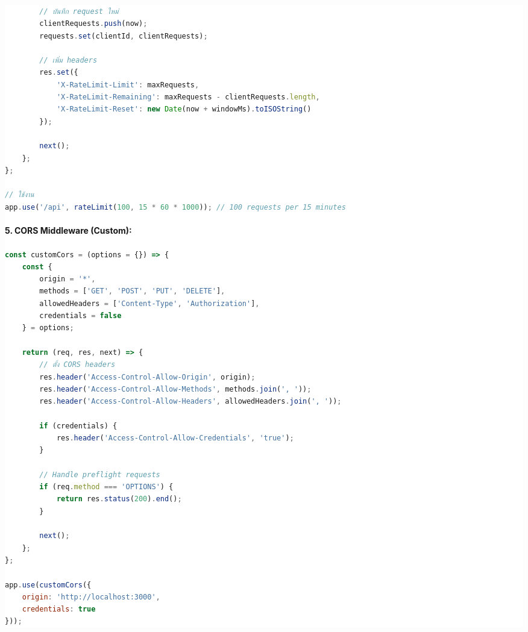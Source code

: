 ```javascript
        // บันทึก request ใหม่
        clientRequests.push(now);
        requests.set(clientId, clientRequests);
        
        // เพิ่ม headers
        res.set({
            'X-RateLimit-Limit': maxRequests,
            'X-RateLimit-Remaining': maxRequests - clientRequests.length,
            'X-RateLimit-Reset': new Date(now + windowMs).toISOString()
        });
        
        next();
    };
};

// ใช้งาน
app.use('/api', rateLimit(100, 15 * 60 * 1000)); // 100 requests per 15 minutes
```

#### **5. CORS Middleware (Custom):**
```javascript
const customCors = (options = {}) => {
    const {
        origin = '*',
        methods = ['GET', 'POST', 'PUT', 'DELETE'],
        allowedHeaders = ['Content-Type', 'Authorization'],
        credentials = false
    } = options;
    
    return (req, res, next) => {
        // ตั้ง CORS headers
        res.header('Access-Control-Allow-Origin', origin);
        res.header('Access-Control-Allow-Methods', methods.join(', '));
        res.header('Access-Control-Allow-Headers', allowedHeaders.join(', '));
        
        if (credentials) {
            res.header('Access-Control-Allow-Credentials', 'true');
        }
        
        // Handle preflight requests
        if (req.method === 'OPTIONS') {
            return res.status(200).end();
        }
        
        next();
    };
};

app.use(customCors({
    origin: 'http://localhost:3000',
    credentials: true
}));
```
